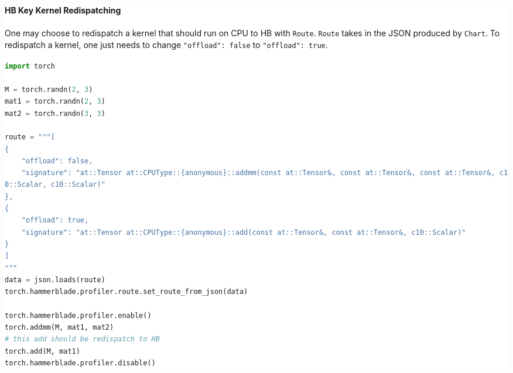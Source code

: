 #### HB Key Kernel Redispatching
One may choose to redispatch a kernel that should run on CPU to HB with `Route`. `Route` takes in the JSON produced by `Chart`. To redispatch a kernel, one just needs to
change `"offload": false` to `"offload": true`.

```python
import torch

M = torch.randn(2, 3)
mat1 = torch.randn(2, 3)
mat2 = torch.randn(3, 3)

route = """[
{
    "offload": false,
    "signature": "at::Tensor at::CPUType::{anonymous}::addmm(const at::Tensor&, const at::Tensor&, const at::Tensor&, c10::Scalar, c10::Scalar)"
},
{
    "offload": true,
    "signature": "at::Tensor at::CPUType::{anonymous}::add(const at::Tensor&, const at::Tensor&, c10::Scalar)"
}
]
"""
data = json.loads(route)
torch.hammerblade.profiler.route.set_route_from_json(data)

torch.hammerblade.profiler.enable()
torch.addmm(M, mat1, mat2)
# this add should be redispatch to HB
torch.add(M, mat1)
torch.hammerblade.profiler.disable()
```
